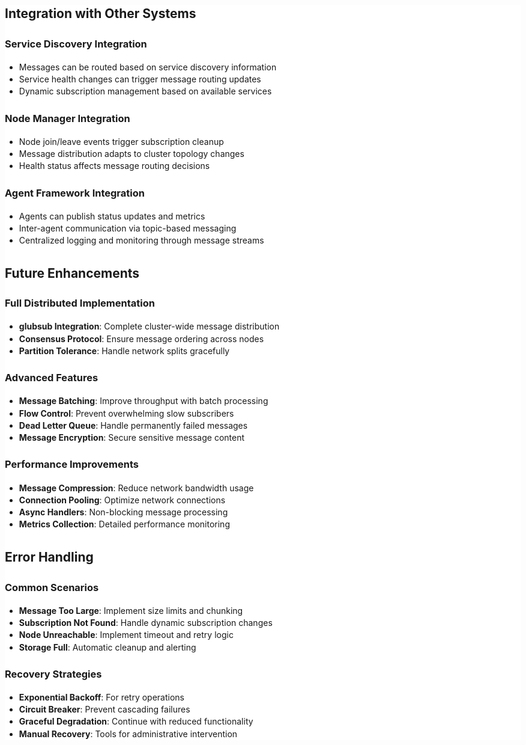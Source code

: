 ## Integration with Other Systems

### Service Discovery Integration
- Messages can be routed based on service discovery information
- Service health changes can trigger message routing updates
- Dynamic subscription management based on available services

### Node Manager Integration
- Node join/leave events trigger subscription cleanup
- Message distribution adapts to cluster topology changes
- Health status affects message routing decisions

### Agent Framework Integration
- Agents can publish status updates and metrics
- Inter-agent communication via topic-based messaging
- Centralized logging and monitoring through message streams

## Future Enhancements

### Full Distributed Implementation
- **glubsub Integration**: Complete cluster-wide message distribution
- **Consensus Protocol**: Ensure message ordering across nodes
- **Partition Tolerance**: Handle network splits gracefully

### Advanced Features
- **Message Batching**: Improve throughput with batch processing
- **Flow Control**: Prevent overwhelming slow subscribers
- **Dead Letter Queue**: Handle permanently failed messages
- **Message Encryption**: Secure sensitive message content

### Performance Improvements
- **Message Compression**: Reduce network bandwidth usage
- **Connection Pooling**: Optimize network connections
- **Async Handlers**: Non-blocking message processing
- **Metrics Collection**: Detailed performance monitoring

## Error Handling

### Common Scenarios
- **Message Too Large**: Implement size limits and chunking
- **Subscription Not Found**: Handle dynamic subscription changes
- **Node Unreachable**: Implement timeout and retry logic
- **Storage Full**: Automatic cleanup and alerting

### Recovery Strategies
- **Exponential Backoff**: For retry operations
- **Circuit Breaker**: Prevent cascading failures
- **Graceful Degradation**: Continue with reduced functionality
- **Manual Recovery**: Tools for administrative intervention
